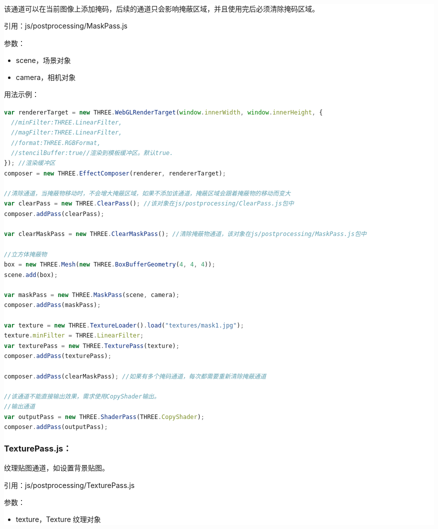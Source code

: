 该通道可以在当前图像上添加掩码，后续的通道只会影响掩蔽区域，并且使用完后必须清除掩码区域。

引用：js/postprocessing/MaskPass.js

参数：

- scene，场景对象

- camera，相机对象

用法示例：

```js
var rendererTarget = new THREE.WebGLRenderTarget(window.innerWidth, window.innerHeight, {
  //minFilter:THREE.LinearFilter,
  //magFilter:THREE.LinearFilter,
  //format:THREE.RGBFormat,
  //stencilBuffer:true//渲染到模板缓冲区。默认true.
}); //渲染缓冲区
composer = new THREE.EffectComposer(renderer, rendererTarget);

//清除通道，当掩蔽物移动时，不会增大掩蔽区域，如果不添加该通道，掩蔽区域会跟着掩蔽物的移动而变大
var clearPass = new THREE.ClearPass(); //该对象在js/postprocessing/ClearPass.js包中
composer.addPass(clearPass);

var clearMaskPass = new THREE.ClearMaskPass(); //清除掩蔽物通道，该对象在js/postprocessing/MaskPass.js包中

//立方体掩蔽物
box = new THREE.Mesh(new THREE.BoxBufferGeometry(4, 4, 4));
scene.add(box);

var maskPass = new THREE.MaskPass(scene, camera);
composer.addPass(maskPass);

var texture = new THREE.TextureLoader().load("textures/mask1.jpg");
texture.minFilter = THREE.LinearFilter;
var texturePass = new THREE.TexturePass(texture);
composer.addPass(texturePass);

composer.addPass(clearMaskPass); //如果有多个掩码通道，每次都需要重新清除掩蔽通道

//该通道不能直接输出效果，需求使用CopyShader输出。
//输出通道
var outputPass = new THREE.ShaderPass(THREE.CopyShader);
composer.addPass(outputPass);
```

### TexturePass.js：

纹理贴图通道，如设置背景贴图。

引用：js/postprocessing/TexturePass.js

参数：

- texture，Texture 纹理对象
